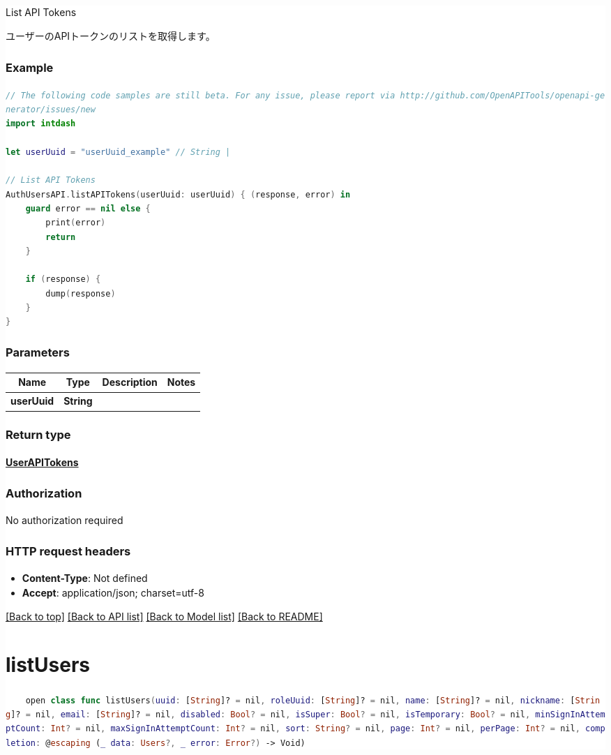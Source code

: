 List API Tokens

ユーザーのAPIトークンのリストを取得します。

### Example
```swift
// The following code samples are still beta. For any issue, please report via http://github.com/OpenAPITools/openapi-generator/issues/new
import intdash

let userUuid = "userUuid_example" // String | 

// List API Tokens
AuthUsersAPI.listAPITokens(userUuid: userUuid) { (response, error) in
    guard error == nil else {
        print(error)
        return
    }

    if (response) {
        dump(response)
    }
}
```

### Parameters

Name | Type | Description  | Notes
------------- | ------------- | ------------- | -------------
 **userUuid** | **String** |  | 

### Return type

[**UserAPITokens**](UserAPITokens.md)

### Authorization

No authorization required

### HTTP request headers

 - **Content-Type**: Not defined
 - **Accept**: application/json; charset=utf-8

[[Back to top]](#) [[Back to API list]](../README.md#documentation-for-api-endpoints) [[Back to Model list]](../README.md#documentation-for-models) [[Back to README]](../README.md)

# **listUsers**
```swift
    open class func listUsers(uuid: [String]? = nil, roleUuid: [String]? = nil, name: [String]? = nil, nickname: [String]? = nil, email: [String]? = nil, disabled: Bool? = nil, isSuper: Bool? = nil, isTemporary: Bool? = nil, minSignInAttemptCount: Int? = nil, maxSignInAttemptCount: Int? = nil, sort: String? = nil, page: Int? = nil, perPage: Int? = nil, completion: @escaping (_ data: Users?, _ error: Error?) -> Void)
```
